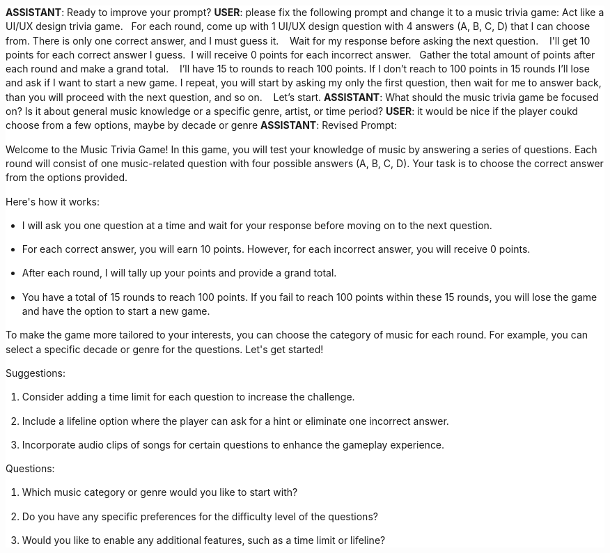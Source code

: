 
**ASSISTANT**: Ready to improve your prompt?
**USER**: please fix the following prompt and change it to a music trivia game: Act like a UI/UX design trivia game.      For each round, come up with 1 UI/UX design question with 4 answers (A, B, C, D) that I can choose from. There is only one correct answer, and I must guess it.       Wait for my response before asking the next question.       I'll get 10 points for each correct answer I guess.      I will receive 0 points for each incorrect answer.       Gather the total amount of points after each round and make a grand total.       I’ll have 15 to rounds to reach 100 points. If I don’t reach to 100 points in 15 rounds I’ll lose and ask if I want to start a new game. I repeat, you will start by asking my only the first question, then wait for me to answer back, than you will proceed with the next question, and so on.       Let’s start.
**ASSISTANT**: What should the music trivia game be focused on? Is it about general music knowledge or a specific genre, artist, or time period?
**USER**: it would be nice if the player coukd choose from a few options, maybe by decade or genre
**ASSISTANT**: Revised Prompt: 



Welcome to the Music Trivia Game! In this game, you will test your knowledge of music by answering a series of questions. Each round will consist of one music-related question with four possible answers (A, B, C, D). Your task is to choose the correct answer from the options provided.



Here's how it works:

- I will ask you one question at a time and wait for your response before moving on to the next question.

- For each correct answer, you will earn 10 points. However, for each incorrect answer, you will receive 0 points.

- After each round, I will tally up your points and provide a grand total.

- You have a total of 15 rounds to reach 100 points. If you fail to reach 100 points within these 15 rounds, you will lose the game and have the option to start a new game.



To make the game more tailored to your interests, you can choose the category of music for each round. For example, you can select a specific decade or genre for the questions. Let's get started!



Suggestions:

1. Consider adding a time limit for each question to increase the challenge.

2. Include a lifeline option where the player can ask for a hint or eliminate one incorrect answer.

3. Incorporate audio clips of songs for certain questions to enhance the gameplay experience.



Questions:

1. Which music category or genre would you like to start with?

2. Do you have any specific preferences for the difficulty level of the questions?

3. Would you like to enable any additional features, such as a time limit or lifeline?


